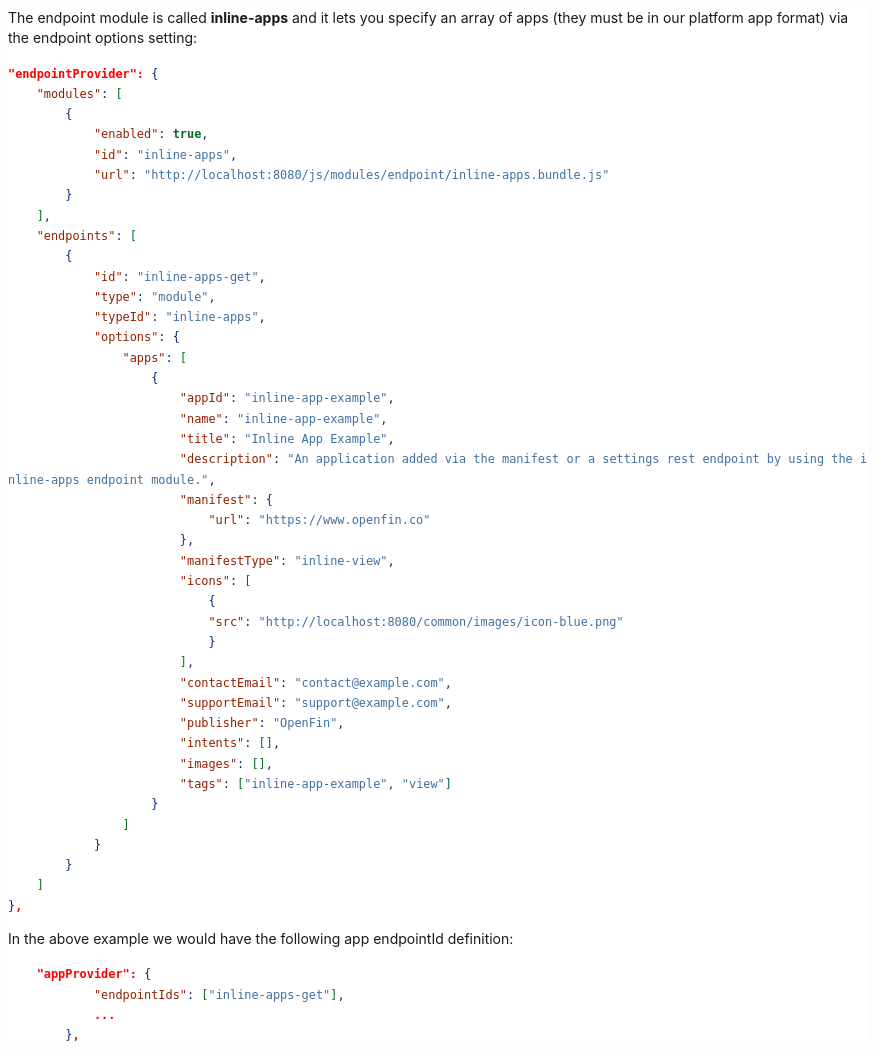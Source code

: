The endpoint module is called **inline-apps** and it lets you specify an array of apps (they must be in our platform app format) via the endpoint options setting:

```json
"endpointProvider": {
    "modules": [
        {
            "enabled": true,
            "id": "inline-apps",
            "url": "http://localhost:8080/js/modules/endpoint/inline-apps.bundle.js"
        }
    ],
    "endpoints": [
        {
            "id": "inline-apps-get",
            "type": "module",
            "typeId": "inline-apps",
            "options": {
                "apps": [
                    {
                        "appId": "inline-app-example",
                        "name": "inline-app-example",
                        "title": "Inline App Example",
                        "description": "An application added via the manifest or a settings rest endpoint by using the inline-apps endpoint module.",
                        "manifest": {
                            "url": "https://www.openfin.co"
                        },
                        "manifestType": "inline-view",
                        "icons": [
                            {
                            "src": "http://localhost:8080/common/images/icon-blue.png"
                            }
                        ],
                        "contactEmail": "contact@example.com",
                        "supportEmail": "support@example.com",
                        "publisher": "OpenFin",
                        "intents": [],
                        "images": [],
                        "tags": ["inline-app-example", "view"]
                    }
                ]
            }
        }
    ]
},
```

In the above example we would have the following app endpointId definition:

```json
    "appProvider": {
            "endpointIds": ["inline-apps-get"],
            ...
        },
```
